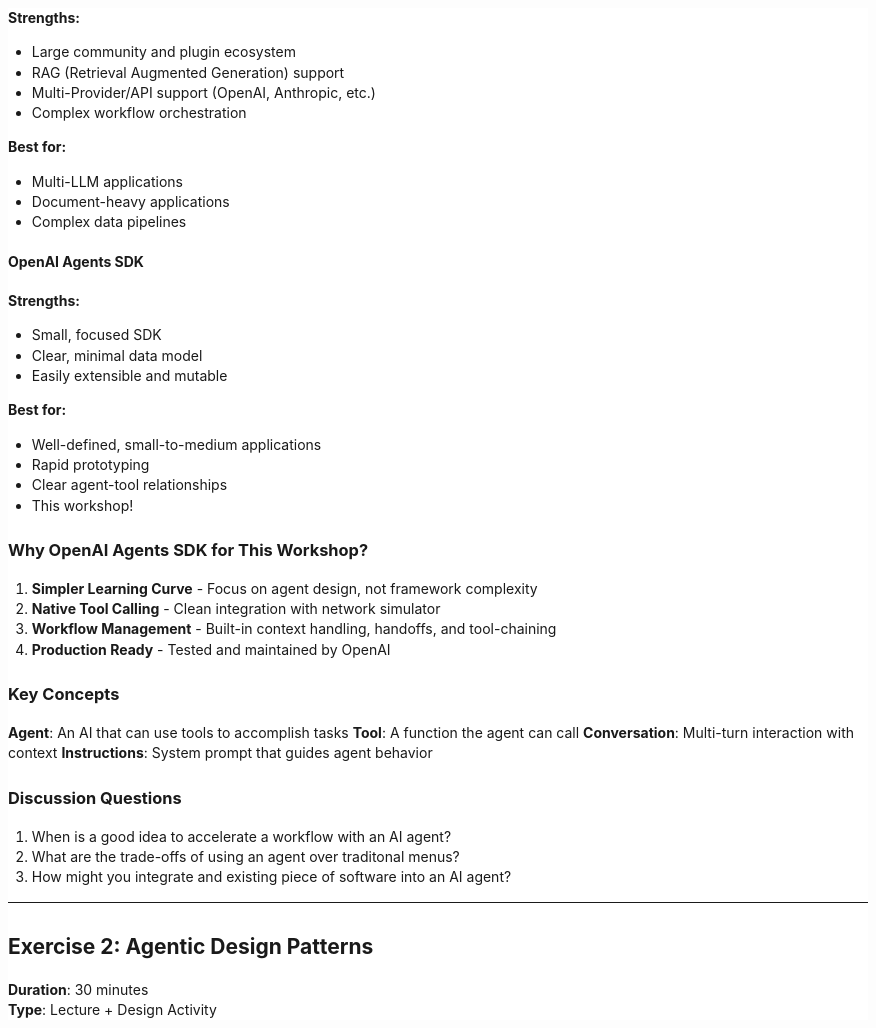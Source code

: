 **Strengths:**

- Large community and plugin ecosystem
- RAG (Retrieval Augmented Generation) support
- Multi-Provider/API support (OpenAI, Anthropic, etc.)
- Complex workflow orchestration

**Best for:**

- Multi-LLM applications
- Document-heavy applications
- Complex data pipelines

#### OpenAI Agents SDK

**Strengths:**

- Small, focused SDK
- Clear, minimal data model
- Easily extensible and mutable

**Best for:**

- Well-defined, small-to-medium applications
- Rapid prototyping
- Clear agent-tool relationships
- This workshop!

### Why OpenAI Agents SDK for This Workshop?

1. **Simpler Learning Curve** - Focus on agent design, not framework complexity
2. **Native Tool Calling** - Clean integration with network simulator
3. **Workflow Management** - Built-in context handling, handoffs, and tool-chaining
4. **Production Ready** - Tested and maintained by OpenAI

### Key Concepts

**Agent**: An AI that can use tools to accomplish tasks
**Tool**: A function the agent can call
**Conversation**: Multi-turn interaction with context
**Instructions**: System prompt that guides agent behavior

### Discussion Questions

1. When is a good idea to accelerate a workflow with an AI agent?
2. What are the trade-offs of using an agent over traditonal menus?
3. How might you integrate and existing piece of software into an AI agent?

---

## Exercise 2: Agentic Design Patterns

**Duration**: 30 minutes  
**Type**: Lecture + Design Activity
